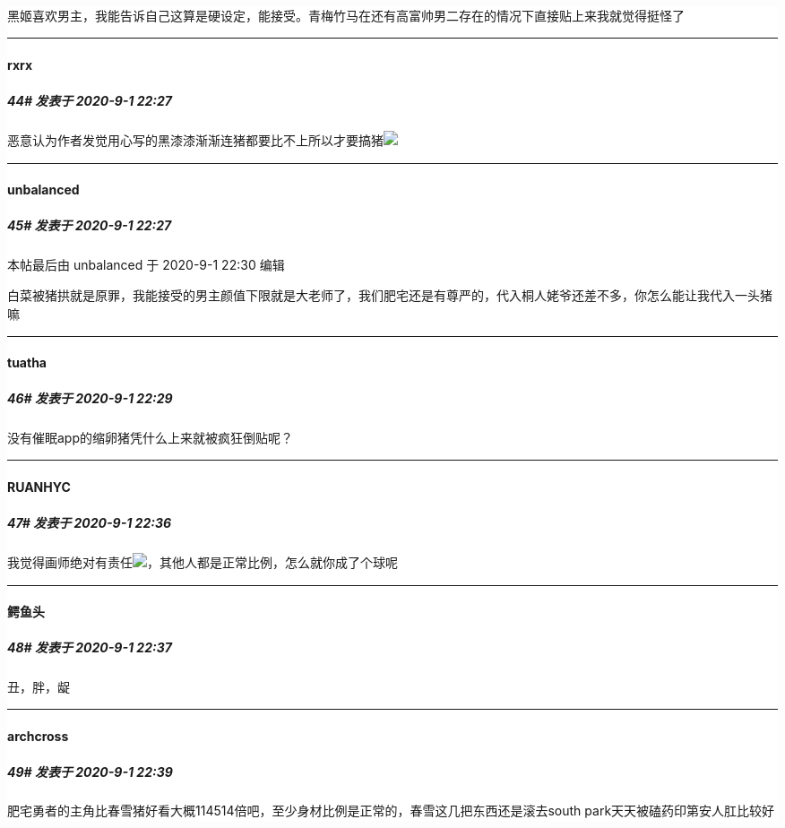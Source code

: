 
黑姬喜欢男主，我能告诉自己这算是硬设定，能接受。青梅竹马在还有高富帅男二存在的情况下直接贴上来我就觉得挺怪了


-----

####  rxrx  
##### 44#       发表于 2020-9-1 22:27


恶意认为作者发觉用心写的黑漆漆渐渐连猪都要比不上所以才要搞猪<img src="https://static.saraba1st.com/image/smiley/face2017/067.png" referrerpolicy="no-referrer">


-----

####  unbalanced  
##### 45#       发表于 2020-9-1 22:27


 本帖最后由 unbalanced 于 2020-9-1 22:30 编辑 

白菜被猪拱就是原罪，我能接受的男主颜值下限就是大老师了，我们肥宅还是有尊严的，代入桐人姥爷还差不多，你怎么能让我代入一头猪嘛


-----

####  tuatha  
##### 46#       发表于 2020-9-1 22:29


没有催眠app的缩卵猪凭什么上来就被疯狂倒贴呢？


-----

####  RUANHYC  
##### 47#       发表于 2020-9-1 22:36


我觉得画师绝对有责任<img src="https://static.saraba1st.com/image/smiley/face2017/037.png" referrerpolicy="no-referrer">，其他人都是正常比例，怎么就你成了个球呢


-----

####  鳄鱼头  
##### 48#       发表于 2020-9-1 22:37


丑，胖，龊


-----

####  archcross  
##### 49#       发表于 2020-9-1 22:39


肥宅勇者的主角比春雪猪好看大概114514倍吧，至少身材比例是正常的，春雪这几把东西还是滚去south park天天被磕药印第安人肛比较好

